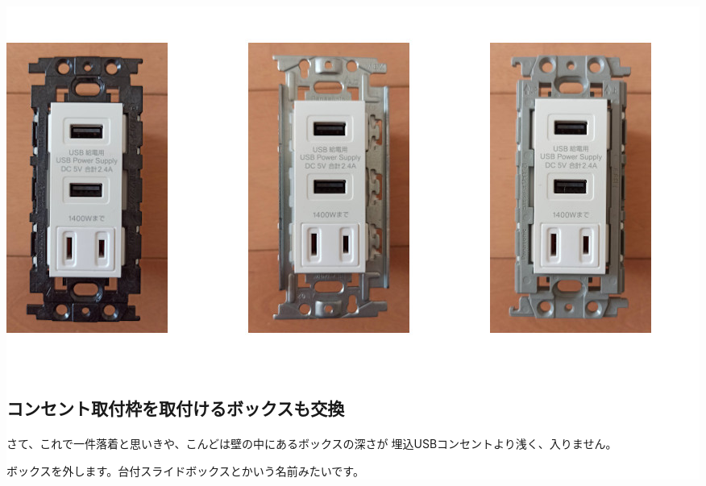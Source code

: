 ![いろいろな取付枠をはめてみる](./images/waku.jpg)

## コンセント取付枠を取付けるボックスも交換

さて、これで一件落着と思いきや、こんどは壁の中にあるボックスの深さが
埋込USBコンセントより浅く、入りません。

ボックスを外します。台付スライドボックスとかいう名前みたいです。
